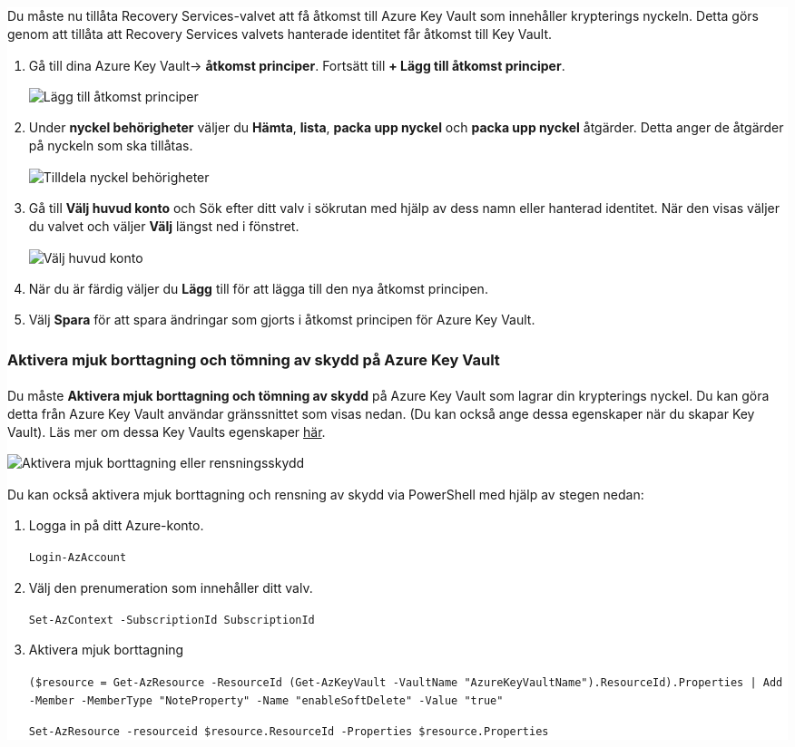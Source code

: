 Du måste nu tillåta Recovery Services-valvet att få åtkomst till Azure Key Vault som innehåller krypterings nyckeln. Detta görs genom att tillåta att Recovery Services valvets hanterade identitet får åtkomst till Key Vault.

1. Gå till dina Azure Key Vault-> **åtkomst principer**. Fortsätt till **+ Lägg till åtkomst principer**.

    ![Lägg till åtkomst principer](./media/encryption-at-rest-with-cmk/access-policies.png)

1. Under **nyckel behörigheter** väljer du **Hämta**, **lista**, **packa upp nyckel** och **packa upp nyckel** åtgärder. Detta anger de åtgärder på nyckeln som ska tillåtas.

    ![Tilldela nyckel behörigheter](./media/encryption-at-rest-with-cmk/key-permissions.png)

1. Gå till **Välj huvud konto** och Sök efter ditt valv i sökrutan med hjälp av dess namn eller hanterad identitet. När den visas väljer du valvet och väljer **Välj** längst ned i fönstret.

    ![Välj huvud konto](./media/encryption-at-rest-with-cmk/select-principal.png)

1. När du är färdig väljer du **Lägg** till för att lägga till den nya åtkomst principen.

1. Välj **Spara** för att spara ändringar som gjorts i åtkomst principen för Azure Key Vault.

### <a name="enable-soft-delete-and-purge-protection-on-the-azure-key-vault"></a>Aktivera mjuk borttagning och tömning av skydd på Azure Key Vault

Du måste **Aktivera mjuk borttagning och tömning av skydd** på Azure Key Vault som lagrar din krypterings nyckel. Du kan göra detta från Azure Key Vault användar gränssnittet som visas nedan. (Du kan också ange dessa egenskaper när du skapar Key Vault). Läs mer om dessa Key Vaults egenskaper [här](../key-vault/general/soft-delete-overview.md).

![Aktivera mjuk borttagning eller rensningsskydd](./media/encryption-at-rest-with-cmk/soft-delete-purge-protection.png)

Du kan också aktivera mjuk borttagning och rensning av skydd via PowerShell med hjälp av stegen nedan:

1. Logga in på ditt Azure-konto.

    ```azurepowershell
    Login-AzAccount
    ```

1. Välj den prenumeration som innehåller ditt valv.

    ```azurepowershell
    Set-AzContext -SubscriptionId SubscriptionId
    ```

1. Aktivera mjuk borttagning

    ```azurepowershell
    ($resource = Get-AzResource -ResourceId (Get-AzKeyVault -VaultName "AzureKeyVaultName").ResourceId).Properties | Add-Member -MemberType "NoteProperty" -Name "enableSoftDelete" -Value "true"
    ```

    ```azurepowershell
    Set-AzResource -resourceid $resource.ResourceId -Properties $resource.Properties
    ```
